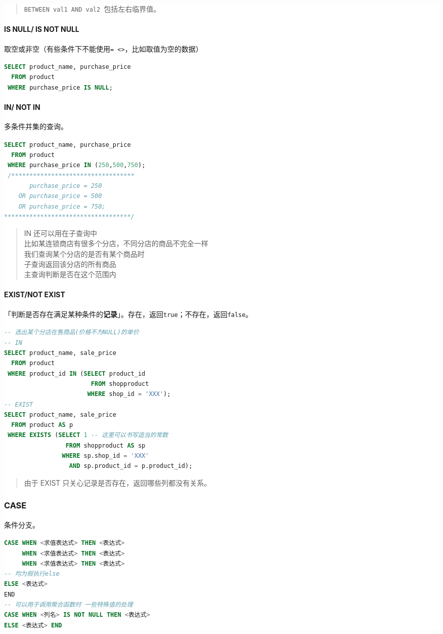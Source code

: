 > `BETWEEN val1 AND val2 `包括左右临界值。

#### IS NULL/ IS NOT NULL

取空或非空（有些条件下不能使用`= <>`，比如取值为空的数据）

```sql
SELECT product_name, purchase_price
  FROM product
 WHERE purchase_price IS NULL;
```

#### IN/ NOT IN

多条件并集的查询。

```sql
SELECT product_name, purchase_price
  FROM product
 WHERE purchase_price IN (250,500,750);
 /**********************************
       purchase_price = 250
    OR purchase_price = 500
    OR purchase_price = 750;
***********************************/
```

> IN 还可以用在子查询中<br>比如某连锁商店有很多个分店，不同分店的商品不完全一样<br>我们查询某个分店的是否有某个商品时<br>子查询返回该分店的所有商品<br>主查询判断是否在这个范围内

#### EXIST/NOT EXIST

「判断是否存在满足某种条件的**记录**」。存在，返回`true`；不存在，返回`false`。

```sql
-- 选出某个分店在售商品(价格不为NULL)的单价
-- IN
SELECT product_name, sale_price
  FROM product
 WHERE product_id IN (SELECT product_id
  	                    FROM shopproduct
                       WHERE shop_id = 'XXX');
-- EXIST
SELECT product_name, sale_price
  FROM product AS p
 WHERE EXISTS (SELECT 1 -- 这里可以书写适当的常数
                 FROM shopproduct AS sp
                WHERE sp.shop_id = 'XXX'
                  AND sp.product_id = p.product_id);
```

> 由于 EXIST 只关心记录是否存在，返回哪些列都没有关系。

### CASE

条件分支。

```sql
CASE WHEN <求值表达式> THEN <表达式>
     WHEN <求值表达式> THEN <表达式>
     WHEN <求值表达式> THEN <表达式>
-- 均为假执行else
ELSE <表达式>
END  
-- 可以用于调用聚合函数时 一些特殊值的处理
CASE WHEN <列名> IS NOT NULL THEN <表达式>
ELSE <表达式> END
```

